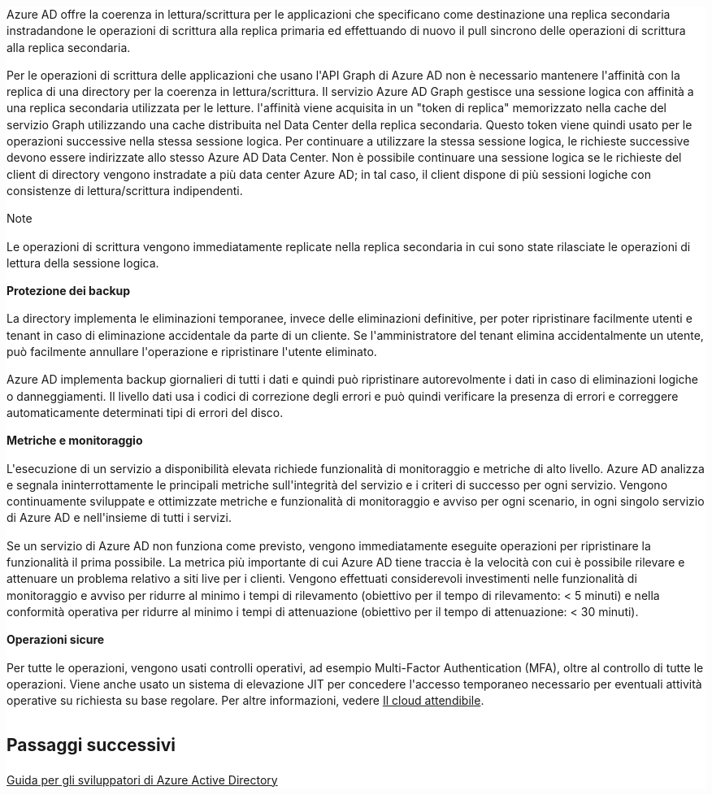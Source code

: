 Azure AD offre la coerenza in lettura/scrittura per le applicazioni che specificano come destinazione una replica secondaria instradandone le operazioni di scrittura alla replica primaria ed effettuando di nuovo il pull sincrono delle operazioni di scrittura alla replica secondaria.

Per le operazioni di scrittura delle applicazioni che usano l'API Graph di Azure AD non è necessario mantenere l'affinità con la replica di una directory per la coerenza in lettura/scrittura. Il servizio Azure AD Graph gestisce una sessione logica con affinità a una replica secondaria utilizzata per le letture. l'affinità viene acquisita in un "token di replica" memorizzato nella cache del servizio Graph utilizzando una cache distribuita nel Data Center della replica secondaria. Questo token viene quindi usato per le operazioni successive nella stessa sessione logica. Per continuare a utilizzare la stessa sessione logica, le richieste successive devono essere indirizzate allo stesso Azure AD Data Center. Non è possibile continuare una sessione logica se le richieste del client di directory vengono instradate a più data center Azure AD; in tal caso, il client dispone di più sessioni logiche con consistenze di lettura/scrittura indipendenti.

 >[!NOTE]
 >Le operazioni di scrittura vengono immediatamente replicate nella replica secondaria in cui sono state rilasciate le operazioni di lettura della sessione logica.
 >

**Protezione dei backup**

La directory implementa le eliminazioni temporanee, invece delle eliminazioni definitive, per poter ripristinare facilmente utenti e tenant in caso di eliminazione accidentale da parte di un cliente. Se l'amministratore del tenant elimina accidentalmente un utente, può facilmente annullare l'operazione e ripristinare l'utente eliminato. 

Azure AD implementa backup giornalieri di tutti i dati e quindi può ripristinare autorevolmente i dati in caso di eliminazioni logiche o danneggiamenti. Il livello dati usa i codici di correzione degli errori e può quindi verificare la presenza di errori e correggere automaticamente determinati tipi di errori del disco.

**Metriche e monitoraggio**

L'esecuzione di un servizio a disponibilità elevata richiede funzionalità di monitoraggio e metriche di alto livello. Azure AD analizza e segnala ininterrottamente le principali metriche sull'integrità del servizio e i criteri di successo per ogni servizio. Vengono continuamente sviluppate e ottimizzate metriche e funzionalità di monitoraggio e avviso per ogni scenario, in ogni singolo servizio di Azure AD e nell'insieme di tutti i servizi.

Se un servizio di Azure AD non funziona come previsto, vengono immediatamente eseguite operazioni per ripristinare la funzionalità il prima possibile. La metrica più importante di cui Azure AD tiene traccia è la velocità con cui è possibile rilevare e attenuare un problema relativo a siti live per i clienti. Vengono effettuati considerevoli investimenti nelle funzionalità di monitoraggio e avviso per ridurre al minimo i tempi di rilevamento (obiettivo per il tempo di rilevamento: < 5 minuti) e nella conformità operativa per ridurre al minimo i tempi di attenuazione (obiettivo per il tempo di attenuazione: < 30 minuti).

**Operazioni sicure**

Per tutte le operazioni, vengono usati controlli operativi, ad esempio Multi-Factor Authentication (MFA), oltre al controllo di tutte le operazioni. Viene anche usato un sistema di elevazione JIT per concedere l'accesso temporaneo necessario per eventuali attività operative su richiesta su base regolare. Per altre informazioni, vedere [Il cloud attendibile](https://azure.microsoft.com/support/trust-center).

## <a name="next-steps"></a>Passaggi successivi
[Guida per gli sviluppatori di Azure Active Directory](https://docs.microsoft.com/azure/active-directory/develop/active-directory-developers-guide)

